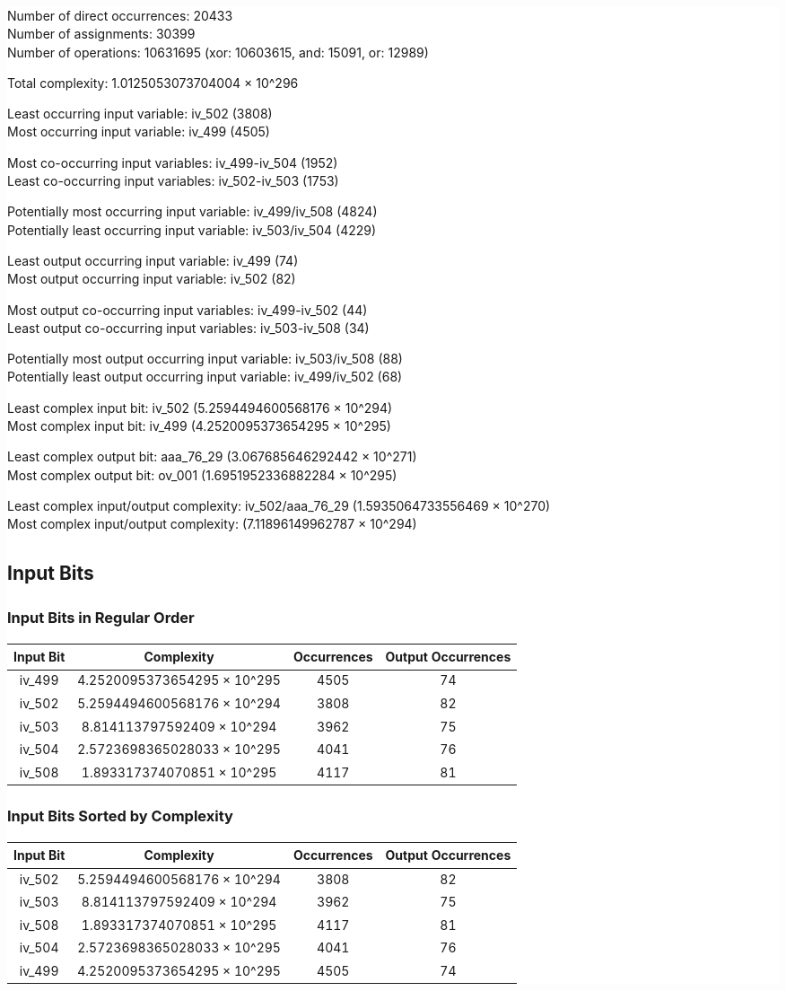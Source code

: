 Number of direct occurrences: 20433  
Number of assignments: 30399  
Number of operations: 10631695
(xor: 10603615,
and: 15091,
or: 12989)

Total complexity: 1.0125053073704004 × 10^296

Least occurring input variable: iv_502 (3808)  
Most occurring input variable: iv_499 (4505)

Most co-occurring input variables: iv_499-iv_504 (1952)  
Least co-occurring input variables: iv_502-iv_503 (1753)

Potentially most occurring input variable: iv_499/iv_508 (4824)  
Potentially least occurring input variable: iv_503/iv_504 (4229)

Least output occurring input variable: iv_499 (74)  
Most output occurring input variable: iv_502 (82)

Most output co-occurring input variables: iv_499-iv_502 (44)  
Least output co-occurring input variables: iv_503-iv_508 (34)

Potentially most output occurring input variable: iv_503/iv_508 (88)  
Potentially least output occurring input variable: iv_499/iv_502 (68)

Least complex input bit: iv_502 (5.2594494600568176 × 10^294)  
Most complex input bit: iv_499 (4.2520095373654295 × 10^295)

Least complex output bit: aaa_76_29 (3.067685646292442 × 10^271)  
Most complex output bit: ov_001 (1.6951952336882284 × 10^295)

Least complex input/output complexity: iv_502/aaa_76_29 (1.5935064733556469 × 10^270)  
Most complex input/output complexity:  (7.11896149962787 × 10^294)

## Input Bits

### Input Bits in Regular Order

| Input Bit | Complexity | Occurrences | Output Occurrences |
|:---------:|:----------:|:-----------:|:------------------:|
| iv_499 | 4.2520095373654295 × 10^295 | 4505 | 74 |
| iv_502 | 5.2594494600568176 × 10^294 | 3808 | 82 |
| iv_503 | 8.814113797592409 × 10^294 | 3962 | 75 |
| iv_504 | 2.5723698365028033 × 10^295 | 4041 | 76 |
| iv_508 | 1.893317374070851 × 10^295 | 4117 | 81 |

### Input Bits Sorted by Complexity

| Input Bit | Complexity | Occurrences | Output Occurrences |
|:---------:|:----------:|:-----------:|:------------------:|
| iv_502 | 5.2594494600568176 × 10^294 | 3808 | 82 |
| iv_503 | 8.814113797592409 × 10^294 | 3962 | 75 |
| iv_508 | 1.893317374070851 × 10^295 | 4117 | 81 |
| iv_504 | 2.5723698365028033 × 10^295 | 4041 | 76 |
| iv_499 | 4.2520095373654295 × 10^295 | 4505 | 74 |
